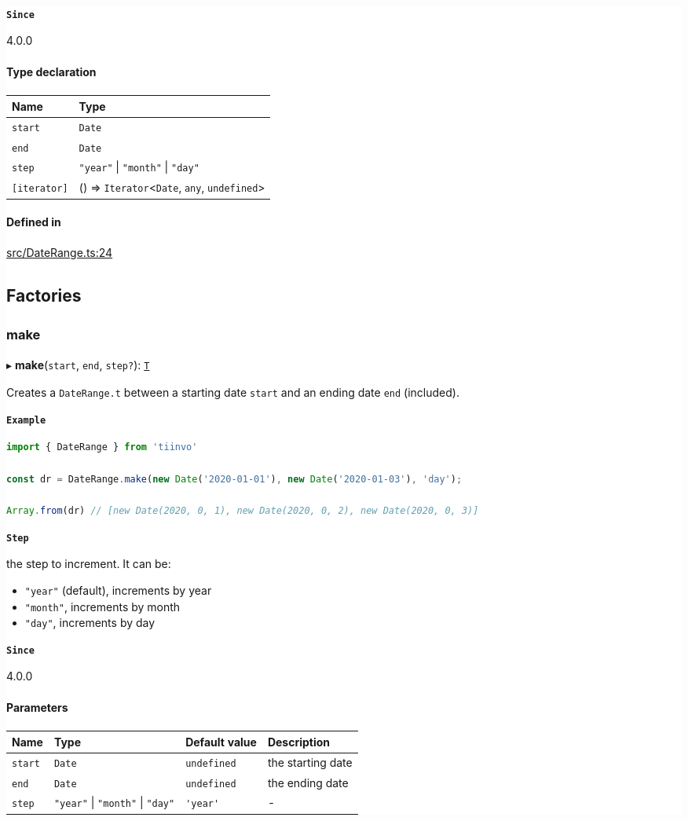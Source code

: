 **`Since`**

4.0.0

#### Type declaration

| Name | Type |
| :------ | :------ |
| `start` | `Date` |
| `end` | `Date` |
| `step` | ``"year"`` \| ``"month"`` \| ``"day"`` |
| `[iterator]` | () => `Iterator`<`Date`, `any`, `undefined`\> |

#### Defined in

[src/DateRange.ts:24](https://github.com/OctoD/tiinvo/blob/1be66d3/src/DateRange.ts#L24)

## Factories

### make

▸ **make**(`start`, `end`, `step?`): [`T`](DateRange.md#t)

Creates a `DateRange.t` between a starting date `start` and an ending date `end` (included).

**`Example`**

```ts
import { DateRange } from 'tiinvo'

const dr = DateRange.make(new Date('2020-01-01'), new Date('2020-01-03'), 'day');

Array.from(dr) // [new Date(2020, 0, 1), new Date(2020, 0, 2), new Date(2020, 0, 3)]
```

**`Step`**

the step to increment. It can be:
 - `"year"` (default), increments by year
 - `"month"`, increments by month
 - `"day"`, increments by day

**`Since`**

4.0.0

#### Parameters

| Name | Type | Default value | Description |
| :------ | :------ | :------ | :------ |
| `start` | `Date` | `undefined` | the starting date |
| `end` | `Date` | `undefined` | the ending date |
| `step` | ``"year"`` \| ``"month"`` \| ``"day"`` | `'year'` | - |
